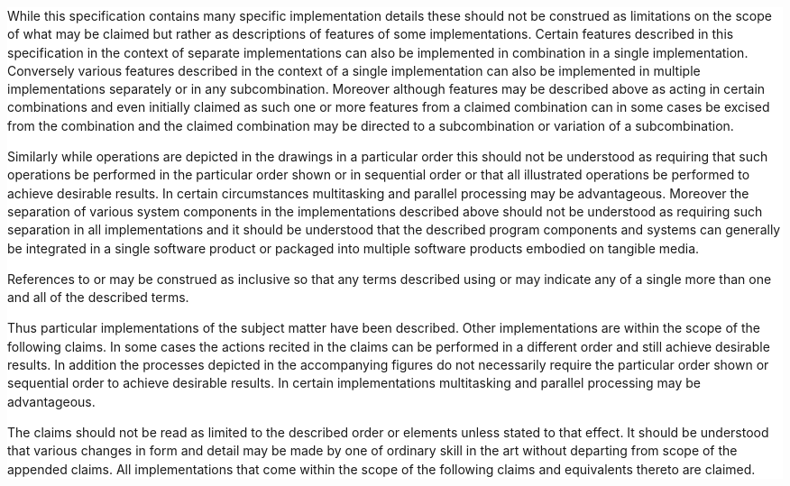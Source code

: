 While this specification contains many specific implementation details these should not be construed as limitations on the scope of what may be claimed but rather as descriptions of features of some implementations. Certain features described in this specification in the context of separate implementations can also be implemented in combination in a single implementation. Conversely various features described in the context of a single implementation can also be implemented in multiple implementations separately or in any subcombination. Moreover although features may be described above as acting in certain combinations and even initially claimed as such one or more features from a claimed combination can in some cases be excised from the combination and the claimed combination may be directed to a subcombination or variation of a subcombination.

Similarly while operations are depicted in the drawings in a particular order this should not be understood as requiring that such operations be performed in the particular order shown or in sequential order or that all illustrated operations be performed to achieve desirable results. In certain circumstances multitasking and parallel processing may be advantageous. Moreover the separation of various system components in the implementations described above should not be understood as requiring such separation in all implementations and it should be understood that the described program components and systems can generally be integrated in a single software product or packaged into multiple software products embodied on tangible media.

References to or may be construed as inclusive so that any terms described using or may indicate any of a single more than one and all of the described terms.

Thus particular implementations of the subject matter have been described. Other implementations are within the scope of the following claims. In some cases the actions recited in the claims can be performed in a different order and still achieve desirable results. In addition the processes depicted in the accompanying figures do not necessarily require the particular order shown or sequential order to achieve desirable results. In certain implementations multitasking and parallel processing may be advantageous.

The claims should not be read as limited to the described order or elements unless stated to that effect. It should be understood that various changes in form and detail may be made by one of ordinary skill in the art without departing from scope of the appended claims. All implementations that come within the scope of the following claims and equivalents thereto are claimed.

